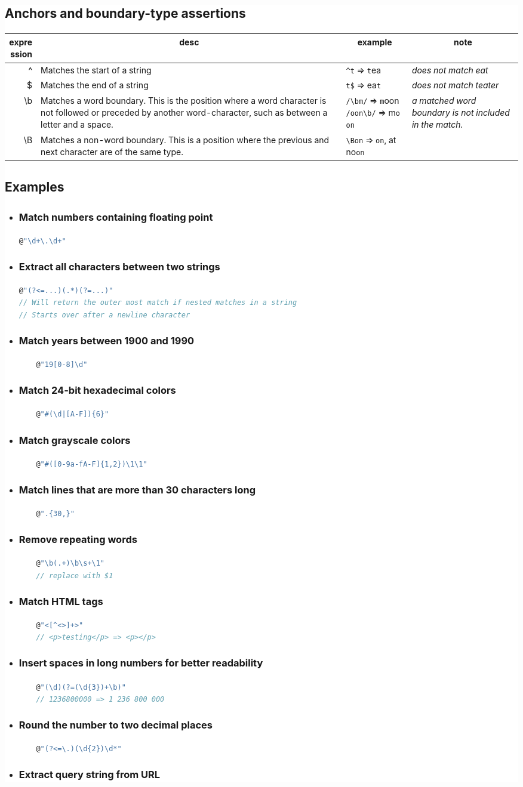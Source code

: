 
## Anchors and boundary-type assertions
| expression | desc | example | note |
| -: | - | - | - |
| ^ | Matches the start of a string | `^t` => `t`ea  | *does not match eat*| 
| $ | Matches the end of a string | `t$` => ea`t`  | *does not match teater*| 
| \b | Matches a word boundary. This is the position where a word character is not followed or preceded by another word-character, such as between a letter and a space.| `/\bm/` => `m`oon `/oon\b/` => m`oon`| *a matched word boundary is not included in the match.* |
| \B | Matches a non-word boundary. This is a position where the previous and next character are of the same type. | `\Bon` => `on`, at no`on`|



## Examples
* ### Match numbers containing floating point
    ```csharp
    @"\d+\.\d+"
    ```
* ### Extract all characters between two strings
    ```csharp
    @"(?<=...)(.*)(?=...)"
    // Will return the outer most match if nested matches in a string
    // Starts over after a newline character
    ```
* ### Match years between 1900 and 1990
    ```csharp
        @"19[0-8]\d"
    ```
* ### Match 24-bit hexadecimal colors
    ```csharp
        @"#(\d|[A-F]){6}"
    ```
* ### Match grayscale colors
    ```csharp
        @"#([0-9a-fA-F]{1,2})\1\1"
    ```
* ### Match lines that are more than 30 characters long
    ```csharp
        @".{30,}"
    ```
* ### Remove repeating words
    ```csharp
        @"\b(.+)\b\s+\1"
        // replace with $1
    ```
* ### Match HTML tags
    ```csharp
        @"<[^<>]+>"
        // <p>testing</p> => <p></p>
    ```
* ### Insert spaces in long numbers for better readability
    ```csharp
        @"(\d)(?=(\d{3})+\b)"
        // 1236800000 => 1 236 800 000
    ```
* ### Round the number to two decimal places
    ```csharp
        @"(?<=\.)(\d{2})\d*"
    ```
* ### Extract query string from URL
    ```csharp